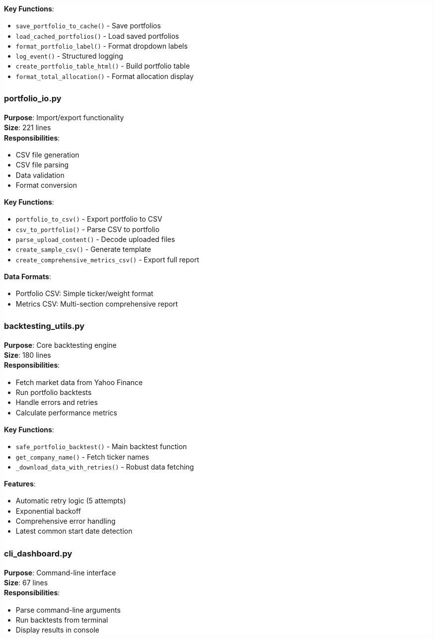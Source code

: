 **Key Functions**:
- `save_portfolio_to_cache()` - Save portfolios
- `load_cached_portfolios()` - Load saved portfolios
- `format_portfolio_label()` - Format dropdown labels
- `log_event()` - Structured logging
- `create_portfolio_table_html()` - Build portfolio table
- `format_total_allocation()` - Format allocation display

### portfolio_io.py
**Purpose**: Import/export functionality  
**Size**: 221 lines  
**Responsibilities**:
- CSV file generation
- CSV file parsing
- Data validation
- Format conversion

**Key Functions**:
- `portfolio_to_csv()` - Export portfolio to CSV
- `csv_to_portfolio()` - Parse CSV to portfolio
- `parse_upload_content()` - Decode uploaded files
- `create_sample_csv()` - Generate template
- `create_comprehensive_metrics_csv()` - Export full report

**Data Formats**:
- Portfolio CSV: Simple ticker/weight format
- Metrics CSV: Multi-section comprehensive report

### backtesting_utils.py
**Purpose**: Core backtesting engine  
**Size**: 180 lines  
**Responsibilities**:
- Fetch market data from Yahoo Finance
- Run portfolio backtests
- Handle errors and retries
- Calculate performance metrics

**Key Functions**:
- `safe_portfolio_backtest()` - Main backtest function
- `get_company_name()` - Fetch ticker names
- `_download_data_with_retries()` - Robust data fetching

**Features**:
- Automatic retry logic (5 attempts)
- Exponential backoff
- Comprehensive error handling
- Latest common start date detection

### cli_dashboard.py
**Purpose**: Command-line interface  
**Size**: 67 lines  
**Responsibilities**:
- Parse command-line arguments
- Run backtests from terminal
- Display results in console
